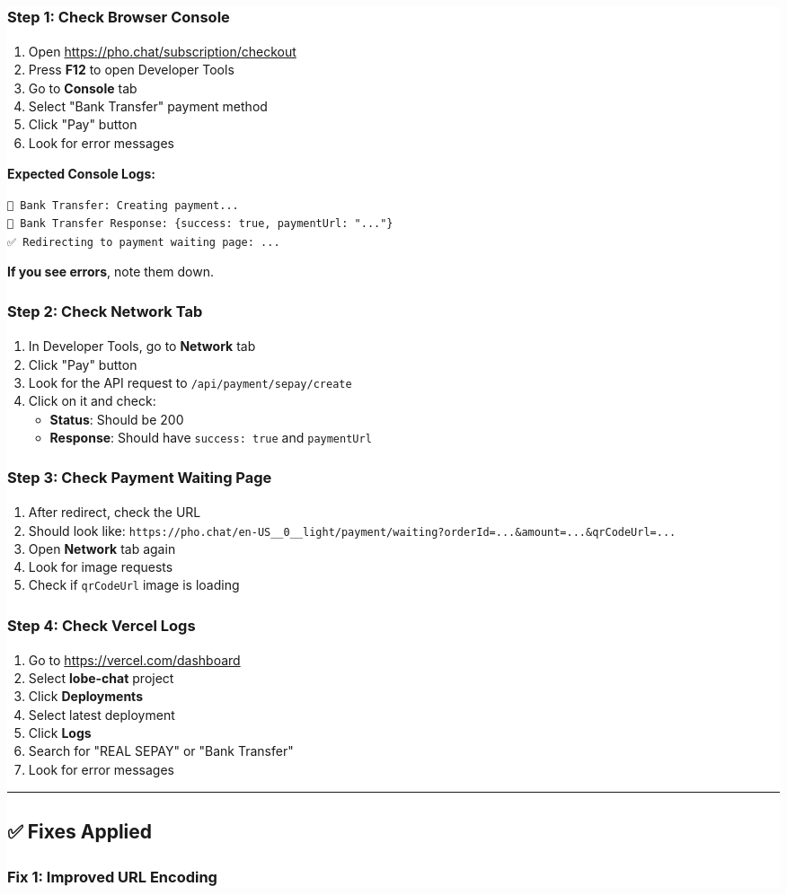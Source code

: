 ### Step 1: Check Browser Console

1. Open <https://pho.chat/subscription/checkout>
2. Press **F12** to open Developer Tools
3. Go to **Console** tab
4. Select "Bank Transfer" payment method
5. Click "Pay" button
6. Look for error messages

**Expected Console Logs:**

```
🏦 Bank Transfer: Creating payment...
🏦 Bank Transfer Response: {success: true, paymentUrl: "..."}
✅ Redirecting to payment waiting page: ...
```

**If you see errors**, note them down.

### Step 2: Check Network Tab

1. In Developer Tools, go to **Network** tab
2. Click "Pay" button
3. Look for the API request to `/api/payment/sepay/create`
4. Click on it and check:
   - **Status**: Should be 200
   - **Response**: Should have `success: true` and `paymentUrl`

### Step 3: Check Payment Waiting Page

1. After redirect, check the URL
2. Should look like: `https://pho.chat/en-US__0__light/payment/waiting?orderId=...&amount=...&qrCodeUrl=...`
3. Open **Network** tab again
4. Look for image requests
5. Check if `qrCodeUrl` image is loading

### Step 4: Check Vercel Logs

1. Go to <https://vercel.com/dashboard>
2. Select **lobe-chat** project
3. Click **Deployments**
4. Select latest deployment
5. Click **Logs**
6. Search for "REAL SEPAY" or "Bank Transfer"
7. Look for error messages

---

## ✅ Fixes Applied

### Fix 1: Improved URL Encoding
